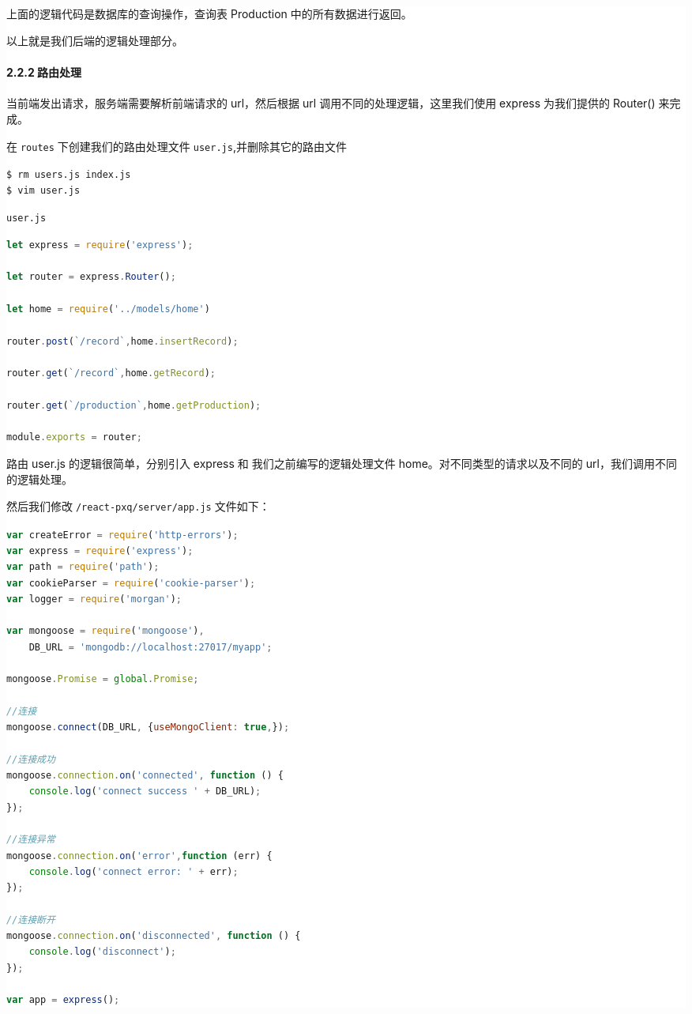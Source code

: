 上面的逻辑代码是数据库的查询操作，查询表 Production 中的所有数据进行返回。

以上就是我们后端的逻辑处理部分。

#### 2.2.2 路由处理

当前端发出请求，服务端需要解析前端请求的 url，然后根据 url 调用不同的处理逻辑，这里我们使用 express 为我们提供的 Router() 来完成。

在 `routes` 下创建我们的路由处理文件 `user.js`,并删除其它的路由文件

```bash
$ rm users.js index.js
$ vim user.js
```

`user.js`

```js
let express = require('express');

let router = express.Router();

let home = require('../models/home')

router.post(`/record`,home.insertRecord);

router.get(`/record`,home.getRecord);

router.get(`/production`,home.getProduction);

module.exports = router;

```

路由 user.js 的逻辑很简单，分别引入 express 和 我们之前编写的逻辑处理文件 home。对不同类型的请求以及不同的 url，我们调用不同的逻辑处理。

然后我们修改 `/react-pxq/server/app.js` 文件如下：

```js
var createError = require('http-errors');
var express = require('express');
var path = require('path');
var cookieParser = require('cookie-parser');
var logger = require('morgan');

var mongoose = require('mongoose'),
    DB_URL = 'mongodb://localhost:27017/myapp';

mongoose.Promise = global.Promise;

//连接
mongoose.connect(DB_URL, {useMongoClient: true,});

//连接成功
mongoose.connection.on('connected', function () {
    console.log('connect success ' + DB_URL);
});

//连接异常
mongoose.connection.on('error',function (err) {
    console.log('connect error: ' + err);
});

//连接断开
mongoose.connection.on('disconnected', function () {
    console.log('disconnect');
});

var app = express();
```